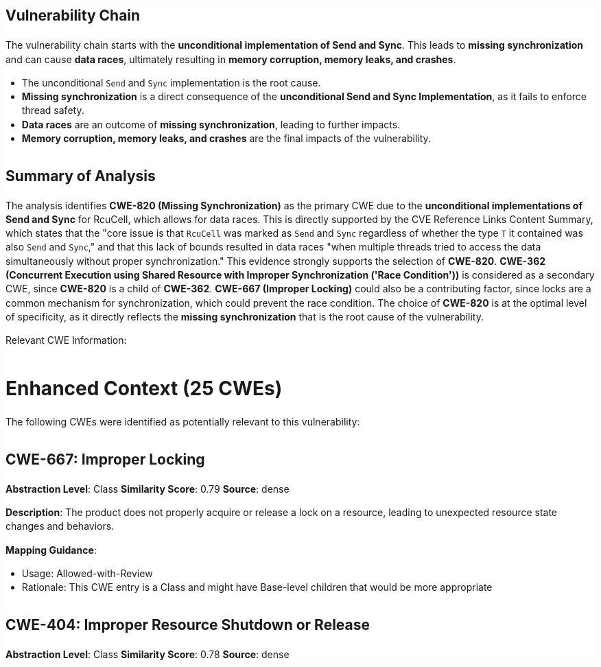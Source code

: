 ## Vulnerability Chain
The vulnerability chain starts with the **unconditional implementation of Send and Sync**. This leads to **missing synchronization** and can cause **data races**, ultimately resulting in **memory corruption, memory leaks, and crashes**.
  - The unconditional `Send` and `Sync` implementation is the root cause.
  - **Missing synchronization** is a direct consequence of the **unconditional Send and Sync Implementation**, as it fails to enforce thread safety.
  - **Data races** are an outcome of **missing synchronization**, leading to further impacts.
  - **Memory corruption, memory leaks, and crashes** are the final impacts of the vulnerability.

## Summary of Analysis
The analysis identifies **CWE-820 (Missing Synchronization)** as the primary CWE due to the **unconditional implementations of Send and Sync** for RcuCell, which allows for data races. This is directly supported by the CVE Reference Links Content Summary, which states that the "core issue is that `RcuCell` was marked as `Send` and `Sync` regardless of whether the type `T` it contained was also `Send` and `Sync`," and that this lack of bounds resulted in data races "when multiple threads tried to access the data simultaneously without proper synchronization." This evidence strongly supports the selection of **CWE-820**. **CWE-362 (Concurrent Execution using Shared Resource with Improper Synchronization ('Race Condition'))** is considered as a secondary CWE, since **CWE-820** is a child of **CWE-362**.
**CWE-667 (Improper Locking)** could also be a contributing factor, since locks are a common mechanism for synchronization, which could prevent the race condition.
The choice of **CWE-820** is at the optimal level of specificity, as it directly reflects the **missing synchronization** that is the root cause of the vulnerability.

Relevant CWE Information:

# Enhanced Context (25 CWEs)
The following CWEs were identified as potentially relevant to this vulnerability:

## CWE-667: Improper Locking
**Abstraction Level**: Class
**Similarity Score**: 0.79
**Source**: dense

**Description**:
The product does not properly acquire or release a lock on a resource, leading to unexpected resource state changes and behaviors.

**Mapping Guidance**:
- Usage: Allowed-with-Review
- Rationale: This CWE entry is a Class and might have Base-level children that would be more appropriate

## CWE-404: Improper Resource Shutdown or Release
**Abstraction Level**: Class
**Similarity Score**: 0.78
**Source**: dense
